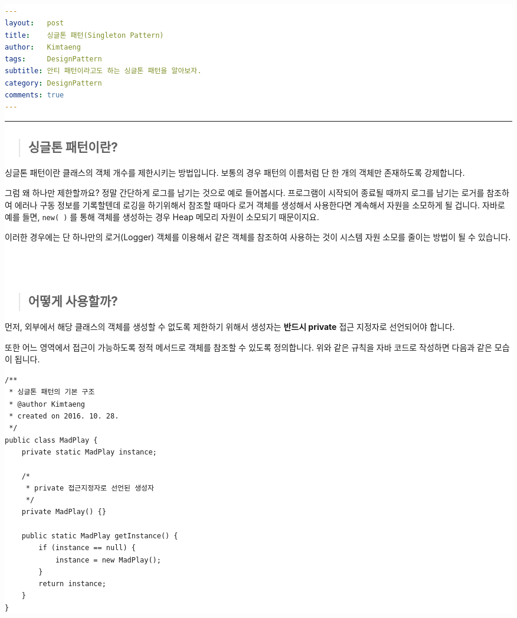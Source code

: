 ```yaml
---
layout:   post
title:    싱글톤 패턴(Singleton Pattern)
author:   Kimtaeng
tags: 	  DesignPattern
subtitle: 안티 패턴이라고도 하는 싱글톤 패턴을 알아보자.
category: DesignPattern
comments: true
---
```


<hr/>

> ## 싱글톤 패턴이란?

싱글톤 패턴이란 클래스의 객체 개수를 제한시키는 방법입니다.
보통의 경우 패턴의 이름처럼 단 한 개의 객체만 존재하도록 강제합니다.

그럼 왜 하나만 제한할까요? 정말 간단하게 로그를 남기는 것으로 예로 들어봅시다.
프로그램이 시작되어 종료될 때까지 로그를 남기는 로거를 참조하여 에러나 구동 정보를 기록할텐데
로깅을 하기위해서 참조할 때마다 로거 객체를 생성해서 사용한다면 계속해서 자원을 소모하게 될 겁니다.
자바로 예를 들면, ```new( )``` 를 통해 객체를 생성하는 경우 Heap 메모리 자원이 소모되기 때문이지요.

이러한 경우에는 단 하나만의 로거(Logger) 객체를 이용해서 같은 객체를 참조하여 사용하는 것이
시스템 자원 소모를 줄이는 방법이 될 수 있습니다.

<br/><br/>

> ## 어떻게 사용할까?

먼저, 외부에서 해당 클래스의 객체를 생성할 수 없도록 제한하기 위해서
생성자는 **반드시 private** 접근 지정자로 선언되어야 합니다.

또한 어느 영역에서 접근이 가능하도록 정적 메서드로 객체를 참조할 수 있도록 정의합니다.
위와 같은 규칙을 자바 코드로 작성하면 다음과 같은 모습이 됩니다.

<pre class="line-numbers"><code class="language-java" data-start="1">/**
 * 싱글톤 패턴의 기본 구조
 * @author Kimtaeng
 * created on 2016. 10. 28.
 */
public class MadPlay {
	private static MadPlay instance;

    /* 
     * private 접근지정자로 선언된 생성자
     */
	private MadPlay() {}

	public static MadPlay getInstance() {
		if (instance == null) {
			instance = new MadPlay();
		}
		return instance;
	}
}
</code></pre>
